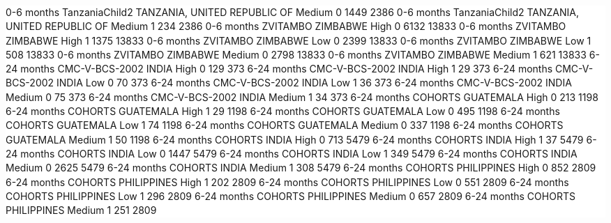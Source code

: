 0-6 months    TanzaniaChild2   TANZANIA, UNITED REPUBLIC OF   Medium                0     1449    2386
0-6 months    TanzaniaChild2   TANZANIA, UNITED REPUBLIC OF   Medium                1      234    2386
0-6 months    ZVITAMBO         ZIMBABWE                       High                  0     6132   13833
0-6 months    ZVITAMBO         ZIMBABWE                       High                  1     1375   13833
0-6 months    ZVITAMBO         ZIMBABWE                       Low                   0     2399   13833
0-6 months    ZVITAMBO         ZIMBABWE                       Low                   1      508   13833
0-6 months    ZVITAMBO         ZIMBABWE                       Medium                0     2798   13833
0-6 months    ZVITAMBO         ZIMBABWE                       Medium                1      621   13833
6-24 months   CMC-V-BCS-2002   INDIA                          High                  0      129     373
6-24 months   CMC-V-BCS-2002   INDIA                          High                  1       29     373
6-24 months   CMC-V-BCS-2002   INDIA                          Low                   0       70     373
6-24 months   CMC-V-BCS-2002   INDIA                          Low                   1       36     373
6-24 months   CMC-V-BCS-2002   INDIA                          Medium                0       75     373
6-24 months   CMC-V-BCS-2002   INDIA                          Medium                1       34     373
6-24 months   COHORTS          GUATEMALA                      High                  0      213    1198
6-24 months   COHORTS          GUATEMALA                      High                  1       29    1198
6-24 months   COHORTS          GUATEMALA                      Low                   0      495    1198
6-24 months   COHORTS          GUATEMALA                      Low                   1       74    1198
6-24 months   COHORTS          GUATEMALA                      Medium                0      337    1198
6-24 months   COHORTS          GUATEMALA                      Medium                1       50    1198
6-24 months   COHORTS          INDIA                          High                  0      713    5479
6-24 months   COHORTS          INDIA                          High                  1       37    5479
6-24 months   COHORTS          INDIA                          Low                   0     1447    5479
6-24 months   COHORTS          INDIA                          Low                   1      349    5479
6-24 months   COHORTS          INDIA                          Medium                0     2625    5479
6-24 months   COHORTS          INDIA                          Medium                1      308    5479
6-24 months   COHORTS          PHILIPPINES                    High                  0      852    2809
6-24 months   COHORTS          PHILIPPINES                    High                  1      202    2809
6-24 months   COHORTS          PHILIPPINES                    Low                   0      551    2809
6-24 months   COHORTS          PHILIPPINES                    Low                   1      296    2809
6-24 months   COHORTS          PHILIPPINES                    Medium                0      657    2809
6-24 months   COHORTS          PHILIPPINES                    Medium                1      251    2809